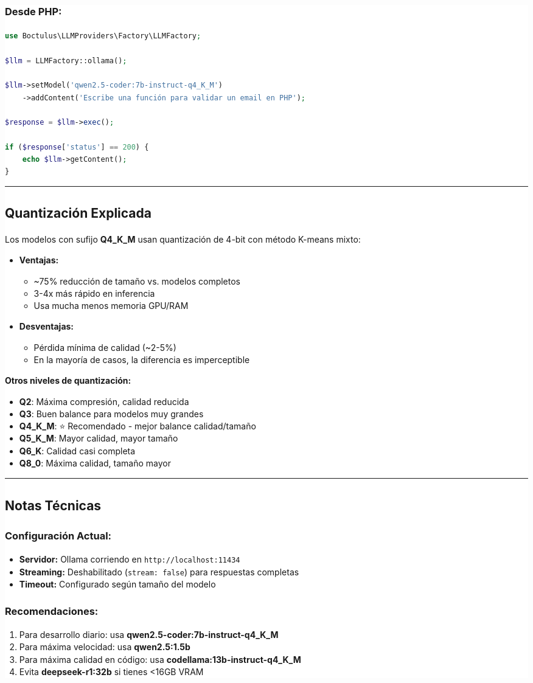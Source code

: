 ### Desde PHP:
```php
use Boctulus\LLMProviders\Factory\LLMFactory;

$llm = LLMFactory::ollama();

$llm->setModel('qwen2.5-coder:7b-instruct-q4_K_M')
    ->addContent('Escribe una función para validar un email en PHP');

$response = $llm->exec();

if ($response['status'] == 200) {
    echo $llm->getContent();
}
```

---

## Quantización Explicada

Los modelos con sufijo **Q4_K_M** usan quantización de 4-bit con método K-means mixto:

- **Ventajas:**
  - ~75% reducción de tamaño vs. modelos completos
  - 3-4x más rápido en inferencia
  - Usa mucha menos memoria GPU/RAM

- **Desventajas:**
  - Pérdida mínima de calidad (~2-5%)
  - En la mayoría de casos, la diferencia es imperceptible

**Otros niveles de quantización:**
- **Q2**: Máxima compresión, calidad reducida
- **Q3**: Buen balance para modelos muy grandes
- **Q4_K_M**: ⭐ Recomendado - mejor balance calidad/tamaño
- **Q5_K_M**: Mayor calidad, mayor tamaño
- **Q6_K**: Calidad casi completa
- **Q8_0**: Máxima calidad, tamaño mayor

---

## Notas Técnicas

### Configuración Actual:
- **Servidor:** Ollama corriendo en `http://localhost:11434`
- **Streaming:** Deshabilitado (`stream: false`) para respuestas completas
- **Timeout:** Configurado según tamaño del modelo

### Recomendaciones:
1. Para desarrollo diario: usa **qwen2.5-coder:7b-instruct-q4_K_M**
2. Para máxima velocidad: usa **qwen2.5:1.5b**
3. Para máxima calidad en código: usa **codellama:13b-instruct-q4_K_M**
4. Evita **deepseek-r1:32b** si tienes <16GB VRAM
